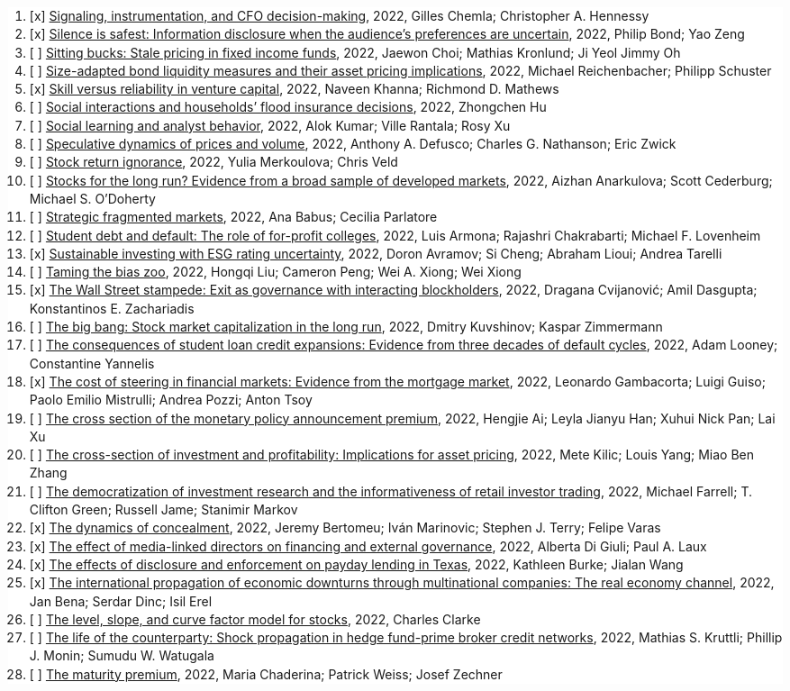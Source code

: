 1. [x] [Signaling, instrumentation, and CFO decision-making](http://www.sciencedirect.com/science/article/pii/S0304405X21003421), 2022, Gilles Chemla; Christopher A. Hennessy
1. [x] [Silence is safest: Information disclosure when the audience’s preferences are uncertain](http://www.sciencedirect.com/science/article/pii/S0304405X2100369X), 2022, Philip Bond; Yao Zeng
1. [ ] [Sitting bucks: Stale pricing in fixed income funds](http://www.sciencedirect.com/science/article/pii/S0304405X21003706), 2022, Jaewon Choi; Mathias Kronlund; Ji Yeol Jimmy Oh
1. [ ] [Size-adapted bond liquidity measures and their asset pricing implications](http://www.sciencedirect.com/science/article/pii/S0304405X22001702), 2022, Michael Reichenbacher; Philipp Schuster
1. [x] [Skill versus reliability in venture capital](http://www.sciencedirect.com/science/article/pii/S0304405X21003317), 2022, Naveen Khanna; Richmond D. Mathews
1. [ ] [Social interactions and households’ flood insurance decisions](http://www.sciencedirect.com/science/article/pii/S0304405X22000563), 2022, Zhongchen Hu
1. [ ] [Social learning and analyst behavior](http://www.sciencedirect.com/science/article/pii/S0304405X21002774), 2022, Alok Kumar; Ville Rantala; Rosy Xu
1. [ ] [Speculative dynamics of prices and volume](http://www.sciencedirect.com/science/article/pii/S0304405X22001477), 2022, Anthony A. Defusco; Charles G. Nathanson; Eric Zwick
1. [ ] [Stock return ignorance](http://www.sciencedirect.com/science/article/pii/S0304405X21002865), 2022, Yulia Merkoulova; Chris Veld
1. [ ] [Stocks for the long run? Evidence from a broad sample of developed markets](http://www.sciencedirect.com/science/article/pii/S0304405X2100310X), 2022, Aizhan Anarkulova; Scott Cederburg; Michael S. O’Doherty
1. [ ] [Strategic fragmented markets](http://www.sciencedirect.com/science/article/pii/S0304405X21004074), 2022, Ana Babus; Cecilia Parlatore
1. [ ] [Student debt and default: The role of for-profit colleges](http://www.sciencedirect.com/science/article/pii/S0304405X21005250), 2022, Luis Armona; Rajashri Chakrabarti; Michael F. Lovenheim
1. [x] [Sustainable investing with ESG rating uncertainty](http://www.sciencedirect.com/science/article/pii/S0304405X21003974), 2022, Doron Avramov; Si Cheng; Abraham Lioui; Andrea Tarelli
1. [ ] [Taming the bias zoo](http://www.sciencedirect.com/science/article/pii/S0304405X21002567), 2022, Hongqi Liu; Cameron Peng; Wei A. Xiong; Wei Xiong
1. [x] [The Wall Street stampede: Exit as governance with interacting blockholders](http://www.sciencedirect.com/science/article/pii/S0304405X22000575), 2022, Dragana Cvijanović; Amil Dasgupta; Konstantinos E. Zachariadis
1. [ ] [The big bang: Stock market capitalization in the long run](http://www.sciencedirect.com/science/article/pii/S0304405X21003962), 2022, Dmitry Kuvshinov; Kaspar Zimmermann
1. [ ] [The consequences of student loan credit expansions: Evidence from three decades of default cycles](http://www.sciencedirect.com/science/article/pii/S0304405X21002798), 2022, Adam Looney; Constantine Yannelis
1. [x] [The cost of steering in financial markets: Evidence from the mortgage market](http://www.sciencedirect.com/science/article/pii/S0304405X21001951), 2022, Leonardo Gambacorta; Luigi Guiso; Paolo Emilio Mistrulli; Andrea Pozzi; Anton Tsoy
1. [ ] [The cross section of the monetary policy announcement premium](http://www.sciencedirect.com/science/article/pii/S0304405X21003159), 2022, Hengjie Ai; Leyla Jianyu Han; Xuhui Nick Pan; Lai Xu
1. [ ] [The cross-section of investment and profitability: Implications for asset pricing](http://www.sciencedirect.com/science/article/pii/S0304405X22001428), 2022, Mete Kilic; Louis Yang; Miao Ben Zhang
1. [ ] [The democratization of investment research and the informativeness of retail investor trading](http://www.sciencedirect.com/science/article/pii/S0304405X21004050), 2022, Michael Farrell; T. Clifton Green; Russell Jame; Stanimir Markov
1. [x] [The dynamics of concealment](http://www.sciencedirect.com/science/article/pii/S0304405X21002075), 2022, Jeremy Bertomeu; Iván Marinovic; Stephen J. Terry; Felipe Varas
1. [x] [The effect of media-linked directors on financing and external governance](http://www.sciencedirect.com/science/article/pii/S0304405X21003457), 2022, Alberta Di Giuli; Paul A. Laux
1. [x] [The effects of disclosure and enforcement on payday lending in Texas](http://www.sciencedirect.com/science/article/pii/S0304405X21004372), 2022, Kathleen Burke; Jialan Wang
1. [x] [The international propagation of economic downturns through multinational companies: The real economy channel](http://www.sciencedirect.com/science/article/pii/S0304405X21003822), 2022, Jan Bena; Serdar Dinc; Isil Erel
1. [ ] [The level, slope, and curve factor model for stocks](http://www.sciencedirect.com/science/article/pii/S0304405X21003536), 2022, Charles Clarke
1. [ ] [The life of the counterparty: Shock propagation in hedge fund-prime broker credit networks](http://www.sciencedirect.com/science/article/pii/S0304405X2200054X), 2022, Mathias S. Kruttli; Phillip J. Monin; Sumudu W. Watugala
1. [ ] [The maturity premium](http://www.sciencedirect.com/science/article/pii/S0304405X21003329), 2022, Maria Chaderina; Patrick Weiss; Josef Zechner